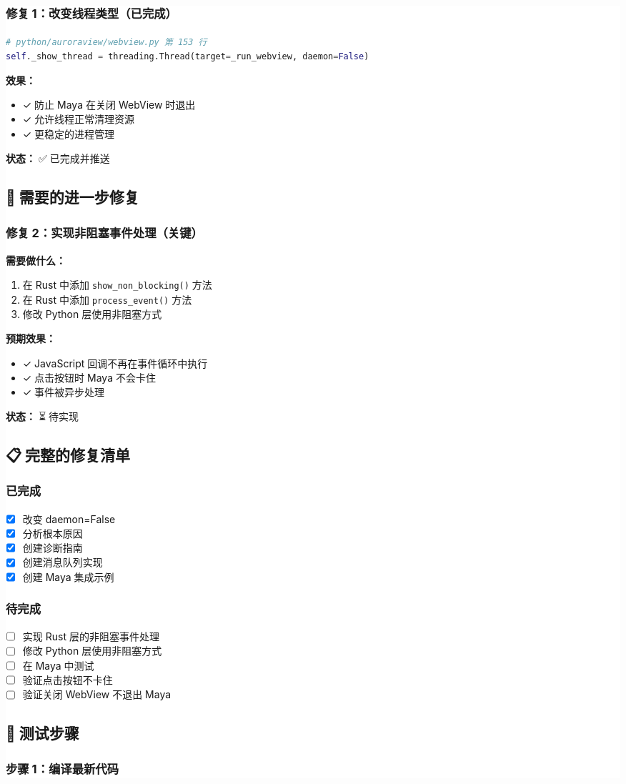 ### 修复 1：改变线程类型（已完成）

```python
# python/auroraview/webview.py 第 153 行
self._show_thread = threading.Thread(target=_run_webview, daemon=False)
```

**效果：**
- ✓ 防止 Maya 在关闭 WebView 时退出
- ✓ 允许线程正常清理资源
- ✓ 更稳定的进程管理

**状态：** ✅ 已完成并推送

## 🚀 需要的进一步修复

### 修复 2：实现非阻塞事件处理（关键）

**需要做什么：**
1. 在 Rust 中添加 `show_non_blocking()` 方法
2. 在 Rust 中添加 `process_event()` 方法
3. 修改 Python 层使用非阻塞方式

**预期效果：**
- ✓ JavaScript 回调不再在事件循环中执行
- ✓ 点击按钮时 Maya 不会卡住
- ✓ 事件被异步处理

**状态：** ⏳ 待实现

## 📋 完整的修复清单

### 已完成

- [x] 改变 daemon=False
- [x] 分析根本原因
- [x] 创建诊断指南
- [x] 创建消息队列实现
- [x] 创建 Maya 集成示例

### 待完成

- [ ] 实现 Rust 层的非阻塞事件处理
- [ ] 修改 Python 层使用非阻塞方式
- [ ] 在 Maya 中测试
- [ ] 验证点击按钮不卡住
- [ ] 验证关闭 WebView 不退出 Maya

## 🧪 测试步骤

### 步骤 1：编译最新代码
